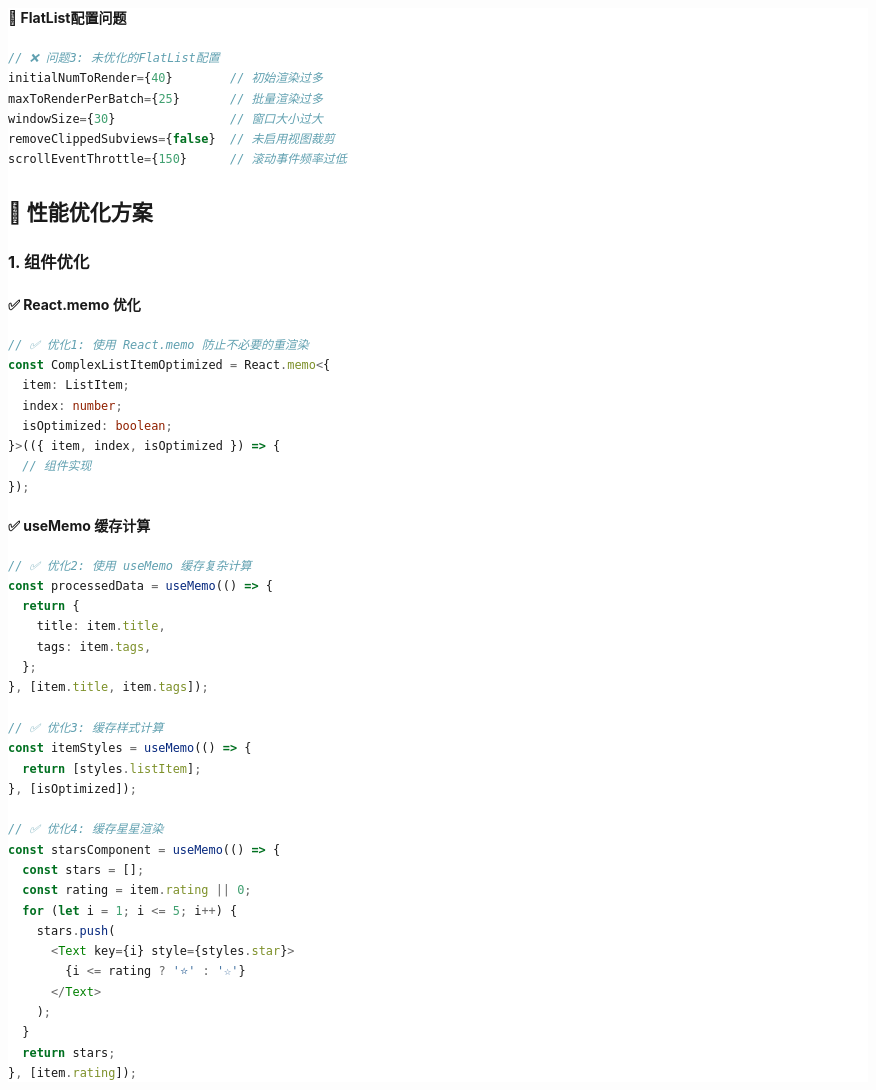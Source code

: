 #### 🐌 **FlatList配置问题**
```typescript
// ❌ 问题3: 未优化的FlatList配置
initialNumToRender={40}        // 初始渲染过多
maxToRenderPerBatch={25}       // 批量渲染过多
windowSize={30}                // 窗口大小过大
removeClippedSubviews={false}  // 未启用视图裁剪
scrollEventThrottle={150}      // 滚动事件频率过低
```

## 🚀 性能优化方案

### 1. **组件优化**

#### ✅ **React.memo 优化**
```typescript
// ✅ 优化1: 使用 React.memo 防止不必要的重渲染
const ComplexListItemOptimized = React.memo<{
  item: ListItem;
  index: number;
  isOptimized: boolean;
}>(({ item, index, isOptimized }) => {
  // 组件实现
});
```

#### ✅ **useMemo 缓存计算**
```typescript
// ✅ 优化2: 使用 useMemo 缓存复杂计算
const processedData = useMemo(() => {
  return {
    title: item.title,
    tags: item.tags,
  };
}, [item.title, item.tags]);

// ✅ 优化3: 缓存样式计算
const itemStyles = useMemo(() => {
  return [styles.listItem];
}, [isOptimized]);

// ✅ 优化4: 缓存星星渲染
const starsComponent = useMemo(() => {
  const stars = [];
  const rating = item.rating || 0;
  for (let i = 1; i <= 5; i++) {
    stars.push(
      <Text key={i} style={styles.star}>
        {i <= rating ? '⭐' : '☆'}
      </Text>
    );
  }
  return stars;
}, [item.rating]);
```
